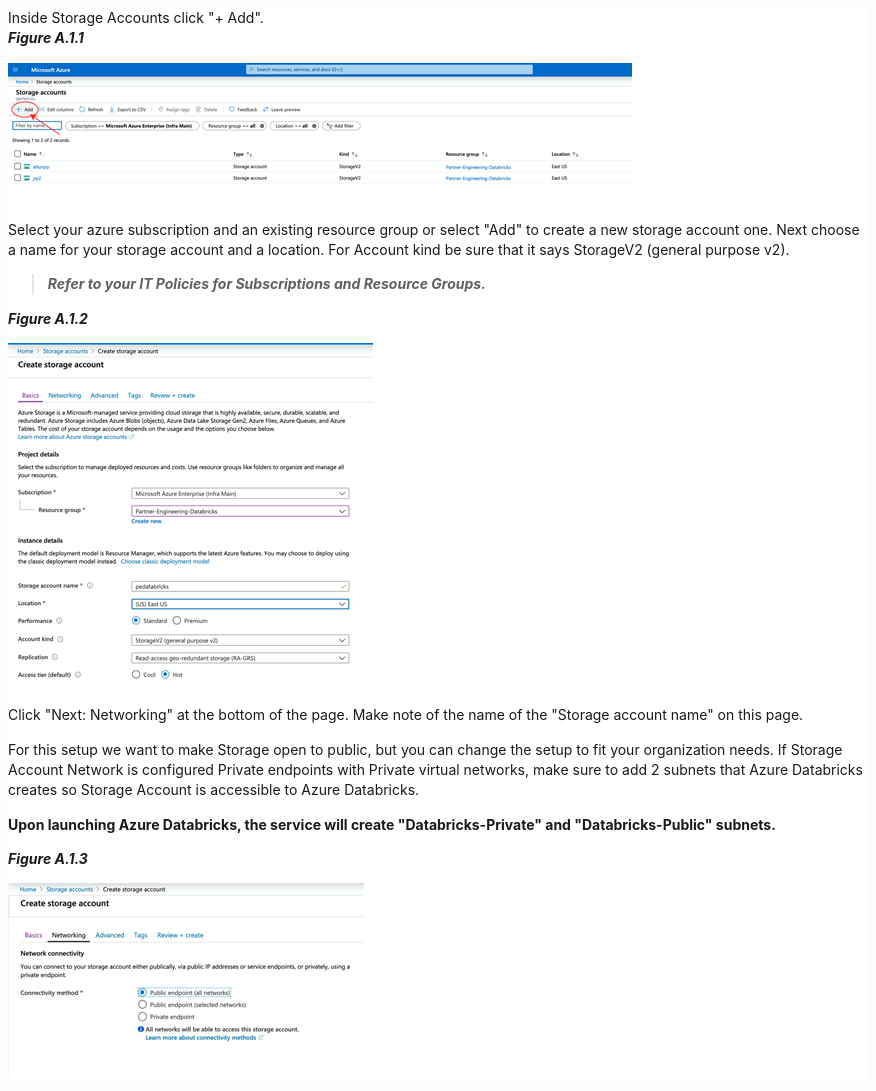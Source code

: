 Inside Storage Accounts click "+ Add".<br>
**_Figure A.1.1_**

![](./media/image4.png)

Select your azure subscription and an existing resource group or select "Add" to create a new storage account one. Next choose a name for your storage account and a location. For Account kind be sure that it says StorageV2 (general purpose v2).

> **_Refer to your IT Policies for Subscriptions and Resource Groups._**

**_Figure A.1.2_**

![](./media/image5.png)

Click "Next: Networking" at the bottom of the page. Make note of the name of the "Storage account name" on this page.

For this setup we want to make Storage open to public, but you can change the setup to fit your organization needs. If Storage Account Network is configured Private endpoints with Private virtual networks, make sure to add 2 subnets that Azure Databricks creates so Storage Account is accessible to Azure Databricks.

****Upon launching Azure Databricks, the service will create "Databricks-Private" and "Databricks-Public" subnets.****

**_Figure A.1.3_**

![](./media/image6.png)
